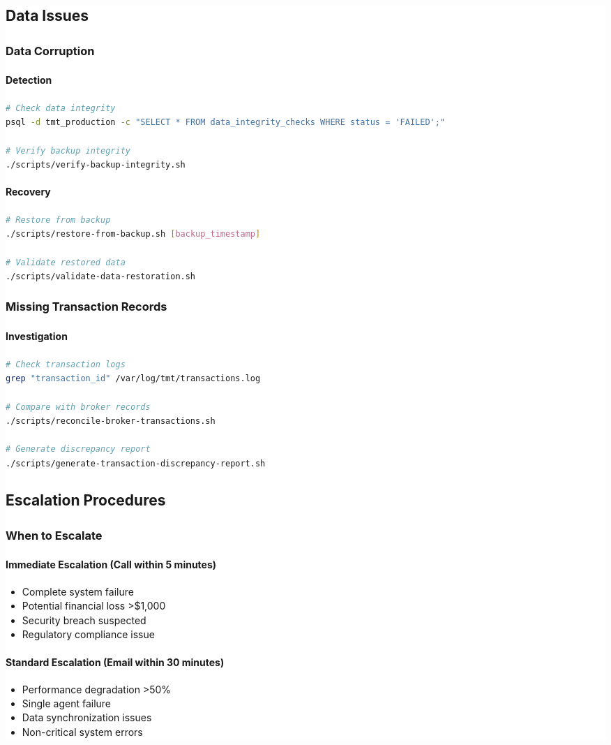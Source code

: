 ## Data Issues

### Data Corruption

#### Detection
```bash
# Check data integrity
psql -d tmt_production -c "SELECT * FROM data_integrity_checks WHERE status = 'FAILED';"

# Verify backup integrity
./scripts/verify-backup-integrity.sh
```

#### Recovery
```bash
# Restore from backup
./scripts/restore-from-backup.sh [backup_timestamp]

# Validate restored data
./scripts/validate-data-restoration.sh
```

### Missing Transaction Records

#### Investigation
```bash
# Check transaction logs
grep "transaction_id" /var/log/tmt/transactions.log

# Compare with broker records
./scripts/reconcile-broker-transactions.sh

# Generate discrepancy report
./scripts/generate-transaction-discrepancy-report.sh
```

## Escalation Procedures

### When to Escalate

#### Immediate Escalation (Call within 5 minutes)
- Complete system failure
- Potential financial loss >$1,000
- Security breach suspected
- Regulatory compliance issue

#### Standard Escalation (Email within 30 minutes)
- Performance degradation >50%
- Single agent failure
- Data synchronization issues
- Non-critical system errors
